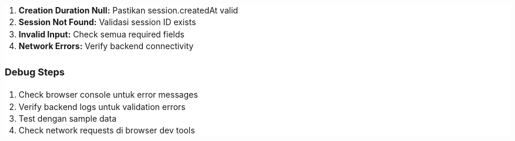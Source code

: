1. **Creation Duration Null:** Pastikan session.createdAt valid
2. **Session Not Found:** Validasi session ID exists
3. **Invalid Input:** Check semua required fields
4. **Network Errors:** Verify backend connectivity

### Debug Steps

1. Check browser console untuk error messages
2. Verify backend logs untuk validation errors
3. Test dengan sample data
4. Check network requests di browser dev tools
